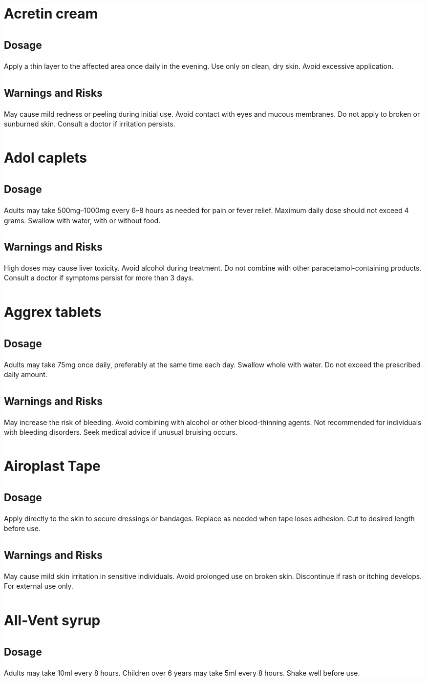 # Acretin cream
## Dosage
Apply a thin layer to the affected area once daily in the evening. Use only on clean, dry skin. Avoid excessive application.

## Warnings and Risks
May cause mild redness or peeling during initial use. Avoid contact with eyes and mucous membranes. Do not apply to broken or sunburned skin. Consult a doctor if irritation persists.

# Adol caplets
## Dosage
Adults may take 500mg–1000mg every 6–8 hours as needed for pain or fever relief. Maximum daily dose should not exceed 4 grams. Swallow with water, with or without food.

## Warnings and Risks
High doses may cause liver toxicity. Avoid alcohol during treatment. Do not combine with other paracetamol-containing products. Consult a doctor if symptoms persist for more than 3 days.

# Aggrex tablets
## Dosage
Adults may take 75mg once daily, preferably at the same time each day. Swallow whole with water. Do not exceed the prescribed daily amount.

## Warnings and Risks
May increase the risk of bleeding. Avoid combining with alcohol or other blood-thinning agents. Not recommended for individuals with bleeding disorders. Seek medical advice if unusual bruising occurs.

# Airoplast Tape
## Dosage
Apply directly to the skin to secure dressings or bandages. Replace as needed when tape loses adhesion. Cut to desired length before use.

## Warnings and Risks
May cause mild skin irritation in sensitive individuals. Avoid prolonged use on broken skin. Discontinue if rash or itching develops. For external use only.

# All-Vent syrup
## Dosage
Adults may take 10ml every 8 hours. Children over 6 years may take 5ml every 8 hours. Shake well before use.
